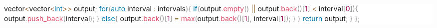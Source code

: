 </span></span><span><span>        vector</span><span class="token" style="color: rgb(154, 110, 58); background: rgba(255, 255, 255, 0.5);">&lt;</span><span>vector</span><span class="token" style="color: rgb(154, 110, 58); background: rgba(255, 255, 255, 0.5);">&lt;</span><span class="token" style="color: rgb(0, 119, 170);">int</span><span class="token" style="color: rgb(154, 110, 58); background: rgba(255, 255, 255, 0.5);">&gt;&gt;</span><span> output</span><span class="token" style="color: rgb(153, 153, 153);">;</span><span>
</span></span><span><span>        </span><span class="token" style="color: rgb(0, 119, 170);">for</span><span class="token" style="color: rgb(153, 153, 153);">(</span><span class="token" style="color: rgb(0, 119, 170);">auto</span><span> interval </span><span class="token" style="color: rgb(154, 110, 58); background: rgba(255, 255, 255, 0.5);">:</span><span> intervals</span><span class="token" style="color: rgb(153, 153, 153);">)</span><span class="token" style="color: rgb(153, 153, 153);">{</span><span>
</span></span><span><span>            </span><span class="token" style="color: rgb(0, 119, 170);">if</span><span class="token" style="color: rgb(153, 153, 153);">(</span><span>output</span><span class="token" style="color: rgb(153, 153, 153);">.</span><span class="token" style="color: rgb(221, 74, 104);">empty</span><span class="token" style="color: rgb(153, 153, 153);">(</span><span class="token" style="color: rgb(153, 153, 153);">)</span><span> </span><span class="token" style="color: rgb(154, 110, 58); background: rgba(255, 255, 255, 0.5);">||</span><span> output</span><span class="token" style="color: rgb(153, 153, 153);">.</span><span class="token" style="color: rgb(221, 74, 104);">back</span><span class="token" style="color: rgb(153, 153, 153);">(</span><span class="token" style="color: rgb(153, 153, 153);">)</span><span class="token" style="color: rgb(153, 153, 153);">[</span><span class="token" style="color: rgb(153, 0, 85);">1</span><span class="token" style="color: rgb(153, 153, 153);">]</span><span> </span><span class="token" style="color: rgb(154, 110, 58); background: rgba(255, 255, 255, 0.5);">&lt;</span><span> interval</span><span class="token" style="color: rgb(153, 153, 153);">[</span><span class="token" style="color: rgb(153, 0, 85);">0</span><span class="token" style="color: rgb(153, 153, 153);">]</span><span class="token" style="color: rgb(153, 153, 153);">)</span><span class="token" style="color: rgb(153, 153, 153);">{</span><span>
</span></span><span><span>                output</span><span class="token" style="color: rgb(153, 153, 153);">.</span><span class="token" style="color: rgb(221, 74, 104);">push_back</span><span class="token" style="color: rgb(153, 153, 153);">(</span><span>interval</span><span class="token" style="color: rgb(153, 153, 153);">)</span><span class="token" style="color: rgb(153, 153, 153);">;</span><span>
</span></span><span><span>            </span><span class="token" style="color: rgb(153, 153, 153);">}</span><span>
</span></span><span><span>            </span><span class="token" style="color: rgb(0, 119, 170);">else</span><span class="token" style="color: rgb(153, 153, 153);">{</span><span>
</span></span><span><span>                output</span><span class="token" style="color: rgb(153, 153, 153);">.</span><span class="token" style="color: rgb(221, 74, 104);">back</span><span class="token" style="color: rgb(153, 153, 153);">(</span><span class="token" style="color: rgb(153, 153, 153);">)</span><span class="token" style="color: rgb(153, 153, 153);">[</span><span class="token" style="color: rgb(153, 0, 85);">1</span><span class="token" style="color: rgb(153, 153, 153);">]</span><span> </span><span class="token" style="color: rgb(154, 110, 58); background: rgba(255, 255, 255, 0.5);">=</span><span> </span><span class="token" style="color: rgb(221, 74, 104);">max</span><span class="token" style="color: rgb(153, 153, 153);">(</span><span>output</span><span class="token" style="color: rgb(153, 153, 153);">.</span><span class="token" style="color: rgb(221, 74, 104);">back</span><span class="token" style="color: rgb(153, 153, 153);">(</span><span class="token" style="color: rgb(153, 153, 153);">)</span><span class="token" style="color: rgb(153, 153, 153);">[</span><span class="token" style="color: rgb(153, 0, 85);">1</span><span class="token" style="color: rgb(153, 153, 153);">]</span><span class="token" style="color: rgb(153, 153, 153);">,</span><span> interval</span><span class="token" style="color: rgb(153, 153, 153);">[</span><span class="token" style="color: rgb(153, 0, 85);">1</span><span class="token" style="color: rgb(153, 153, 153);">]</span><span class="token" style="color: rgb(153, 153, 153);">)</span><span class="token" style="color: rgb(153, 153, 153);">;</span><span>
</span></span><span><span>            </span><span class="token" style="color: rgb(153, 153, 153);">}</span><span>
</span></span><span><span>        </span><span class="token" style="color: rgb(153, 153, 153);">}</span><span>
</span></span><span><span>        </span><span class="token" style="color: rgb(0, 119, 170);">return</span><span> output</span><span class="token" style="color: rgb(153, 153, 153);">;</span><span>
</span></span><span><span>    </span><span class="token" style="color: rgb(153, 153, 153);">}</span><span>
</span></span><span><span></span><span class="token" style="color: rgb(153, 153, 153);">}</span><span class="token" style="color: rgb(153, 153, 153);">;</span><span>